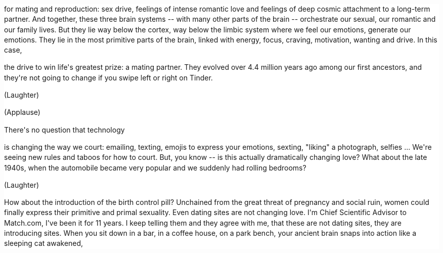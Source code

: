 for mating and reproduction:
sex drive,
feelings of intense romantic love
and feelings of deep cosmic
attachment to a long-term partner.
And together, these three brain systems --
with many other parts of the brain --
orchestrate our sexual,
our romantic and our family lives.
But they lie way below the cortex,
way below the limbic system
where we feel our emotions,
generate our emotions.
They lie in the most primitive parts
of the brain, linked with energy,
focus, craving, motivation,
wanting and drive.
In this case,

the drive to win life&#39;s greatest prize:
a mating partner.
They evolved over 4.4 million years ago
among our first ancestors,
and they&#39;re not going to change
if you swipe left or right on Tinder.

(Laughter)


(Applause)

There&#39;s no question that technology

is changing the way we court:
emailing, texting,
emojis to express your emotions,
sexting,
&quot;liking&quot; a photograph, selfies ...
We&#39;re seeing new rules
and taboos for how to court.
But, you know --
is this actually
dramatically changing love?
What about the late 1940s,
when the automobile became very popular
and we suddenly had rolling bedrooms?

(Laughter)

How about the introduction
of the birth control pill?
Unchained from the great threat
of pregnancy and social ruin,
women could finally express
their primitive and primal sexuality.
Even dating sites are not changing love.
I&#39;m Chief Scientific Advisor to Match.com,
I&#39;ve been it for 11 years.
I keep telling them
and they agree with me,
that these are not dating sites,
they are introducing sites.
When you sit down in a bar,
in a coffee house,
on a park bench,
your ancient brain snaps into action
like a sleeping cat awakened,